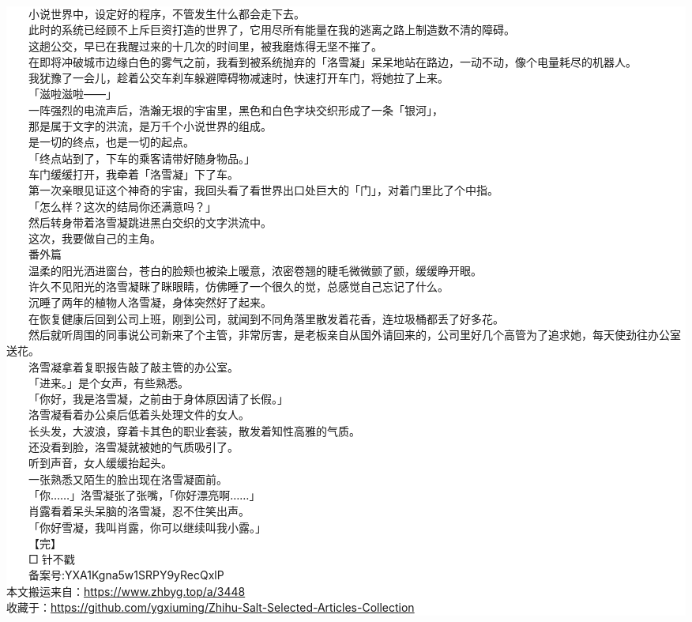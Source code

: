 &emsp;&emsp;小说世界中，设定好的程序，不管发生什么都会走下去。  
&emsp;&emsp;此时的系统已经顾不上斥巨资打造的世界了，它用尽所有能量在我的逃离之路上制造数不清的障碍。  
&emsp;&emsp;这趟公交，早已在我醒过来的十几次的时间里，被我磨炼得无坚不摧了。  
&emsp;&emsp;在即将冲破城市边缘白色的雾气之前，我看到被系统抛弃的「洛雪凝」呆呆地站在路边，一动不动，像个电量耗尽的机器人。  
&emsp;&emsp;我犹豫了一会儿，趁着公交车刹车躲避障碍物减速时，快速打开车门，将她拉了上来。  
&emsp;&emsp;「滋啦滋啦——」  
&emsp;&emsp;一阵强烈的电流声后，浩瀚无垠的宇宙里，黑色和白色字块交织形成了一条「银河」，  
&emsp;&emsp;那是属于文字的洪流，是万千个小说世界的组成。  
&emsp;&emsp;是一切的终点，也是一切的起点。  
&emsp;&emsp;「终点站到了，下车的乘客请带好随身物品。」  
&emsp;&emsp;车门缓缓打开，我牵着「洛雪凝」下了车。  
&emsp;&emsp;第一次亲眼见证这个神奇的宇宙，我回头看了看世界出口处巨大的「门」，对着门里比了个中指。  
&emsp;&emsp;「怎么样？这次的结局你还满意吗？」  
&emsp;&emsp;然后转身带着洛雪凝跳进黑白交织的文字洪流中。  
&emsp;&emsp;这次，我要做自己的主角。  
&emsp;&emsp;番外篇  
&emsp;&emsp;温柔的阳光洒进窗台，苍白的脸颊也被染上暖意，浓密卷翘的睫毛微微颤了颤，缓缓睁开眼。  
&emsp;&emsp;许久不见阳光的洛雪凝眯了眯眼睛，仿佛睡了一个很久的觉，总感觉自己忘记了什么。  
&emsp;&emsp;沉睡了两年的植物人洛雪凝，身体突然好了起来。  
&emsp;&emsp;在恢复健康后回到公司上班，刚到公司，就闻到不同角落里散发着花香，连垃圾桶都丢了好多花。  
&emsp;&emsp;然后就听周围的同事说公司新来了个主管，非常厉害，是老板亲自从国外请回来的，公司里好几个高管为了追求她，每天使劲往办公室送花。  
&emsp;&emsp;洛雪凝拿着复职报告敲了敲主管的办公室。  
&emsp;&emsp;「进来。」是个女声，有些熟悉。  
&emsp;&emsp;「你好，我是洛雪凝，之前由于身体原因请了长假。」  
&emsp;&emsp;洛雪凝看着办公桌后低着头处理文件的女人。  
&emsp;&emsp;长头发，大波浪，穿着卡其色的职业套装，散发着知性高雅的气质。  
&emsp;&emsp;还没看到脸，洛雪凝就被她的气质吸引了。  
&emsp;&emsp;听到声音，女人缓缓抬起头。  
&emsp;&emsp;一张熟悉又陌生的脸出现在洛雪凝面前。  
&emsp;&emsp;「你……」洛雪凝张了张嘴，「你好漂亮啊……」  
&emsp;&emsp;肖露看着呆头呆脑的洛雪凝，忍不住笑出声。  
&emsp;&emsp;「你好雪凝，我叫肖露，你可以继续叫我小露。」  
&emsp;&emsp;【完】  
&emsp;&emsp;□ 针不戳  
&emsp;&emsp;备案号:YXA1Kgna5w1SRPY9yRecQxlP  
本文搬运来自：https://www.zhbyg.top/a/3448  
 收藏于：https://github.com/ygxiuming/Zhihu-Salt-Selected-Articles-Collection